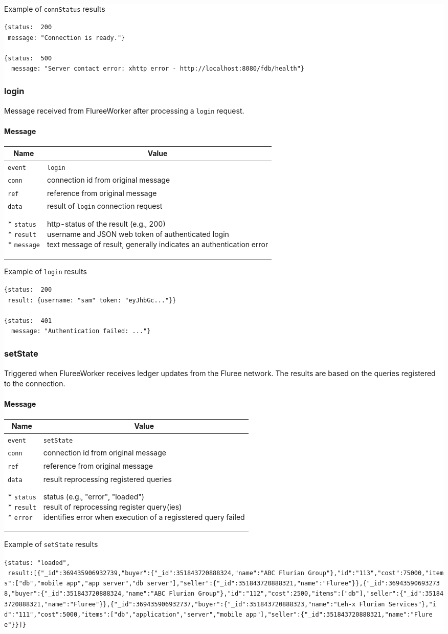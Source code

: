 
Example of `connStatus` results
```all
{status:  200
 message: "Connection is ready."}

{status:  500
  message: "Server contact error: xhttp error - http://localhost:8080/fdb/health"} 
```


### **login**
Message received from FlureeWorker after processing a `login` request.
  
#### Message
Name | Value
-- | --
`event` | `login`
`conn`  | connection id from original message
`ref`   | reference from original message
`data` <ul style="list-style-type:none; padding-left: 0;"><li>* `status`</li><li>* `result`</li><li>* `message`</li></ul> |result of `login` connection request <ul style="list-style-type:none; padding-left: 0;"><li>http-status of the result (e.g., 200)</li><li>username and JSON web token of authenticated login</li><li>text message of result, generally indicates an authentication error</li></ul> 


Example of `login` results
```all
{status:  200
 result: {username: "sam" token: "eyJhbGc..."}}

{status:  401
  message: "Authentication failed: ..."} 
```


### **setState**
Triggered when FlureeWorker receives ledger updates from the Fluree network.  The results are based on the queries registered to the connection.
  
#### Message
Name | Value
-- | --
`event` | `setState`
`conn`  | connection id from original message
`ref`   | reference from original message
`data`<ul style="list-style-type:none; padding-left: 0;"><li>* `status`</li><li>* `result`</li><li>* `error`</li></ul>  | result reprocessing registered queries <ul style="list-style-type:none; padding-left: 0;"><li>status (e.g., "error", "loaded")</li><li>result of reprocessing register query(ies)</li><li>identifies error when execution of a regisstered query failed</li></ul>


Example of `setState` results
```all
{status: "loaded",
 result:[{"_id":369435906932739,"buyer":{"_id":351843720888324,"name":"ABC Flurian Group"},"id":"113","cost":75000,"items":["db","mobile app","app server","db server"],"seller":{"_id":351843720888321,"name":"Fluree"}},{"_id":369435906932738,"buyer":{"_id":351843720888324,"name":"ABC Flurian Group"},"id":"112","cost":2500,"items":["db"],"seller":{"_id":351843720888321,"name":"Fluree"}},{"_id":369435906932737,"buyer":{"_id":351843720888323,"name":"Leh-x Flurian Services"},"id":"111","cost":5000,"items":["db","application","server","mobile app"],"seller":{"_id":351843720888321,"name":"Fluree"}}]}
```
